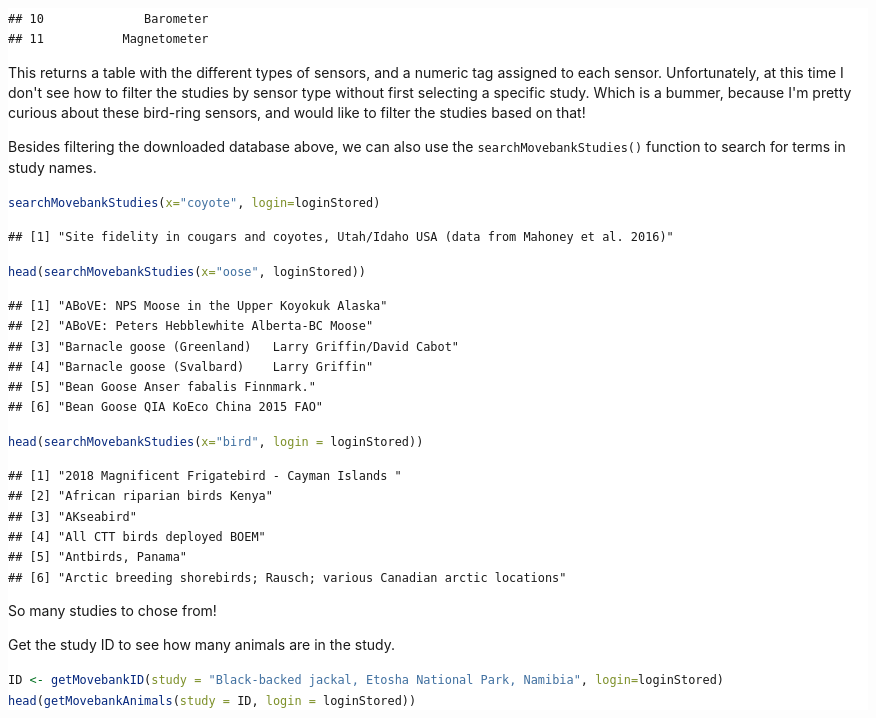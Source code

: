 ```
## 10              Barometer
## 11           Magnetometer
```

This returns a table with the different types of sensors, and a numeric tag assigned to each sensor. 
Unfortunately, at this time I don't see how to filter the studies by sensor type without first selecting a specific study. 
Which is a bummer, because I'm pretty curious about these bird-ring sensors, and would like to filter the studies based on that!

Besides filtering the downloaded database above, we can also use the `searchMovebankStudies()` function to search for terms in study names.


```r
searchMovebankStudies(x="coyote", login=loginStored)
```

```
## [1] "Site fidelity in cougars and coyotes, Utah/Idaho USA (data from Mahoney et al. 2016)"
```

```r
head(searchMovebankStudies(x="oose", loginStored))
```

```
## [1] "ABoVE: NPS Moose in the Upper Koyokuk Alaska"          
## [2] "ABoVE: Peters Hebblewhite Alberta-BC Moose"            
## [3] "Barnacle goose (Greenland)   Larry Griffin/David Cabot"
## [4] "Barnacle goose (Svalbard)    Larry Griffin"            
## [5] "Bean Goose Anser fabalis Finnmark."                    
## [6] "Bean Goose QIA KoEco China 2015 FAO"
```

```r
head(searchMovebankStudies(x="bird", login = loginStored))
```

```
## [1] "2018 Magnificent Frigatebird - Cayman Islands "                       
## [2] "African riparian birds Kenya"                                         
## [3] "AKseabird"                                                            
## [4] "All CTT birds deployed BOEM"                                          
## [5] "Antbirds, Panama"                                                     
## [6] "Arctic breeding shorebirds; Rausch; various Canadian arctic locations"
```

So many studies to chose from!

Get the study ID to see how many animals are in the study.




```r
ID <- getMovebankID(study = "Black-backed jackal, Etosha National Park, Namibia", login=loginStored)
head(getMovebankAnimals(study = ID, login = loginStored))
```
